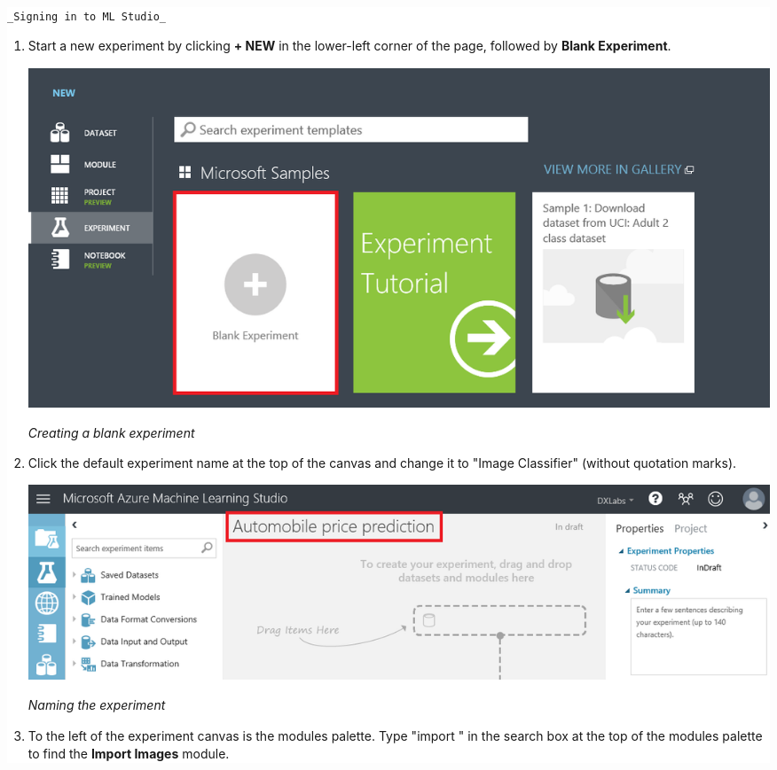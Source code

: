     _Signing in to ML Studio_

1. Start a new experiment by clicking **+ NEW** in the lower-left corner of the page, followed by **Blank Experiment**.

    ![Creating a blank Experiment](Images/new-experiment.png)

    _Creating a blank experiment_

1. Click the default experiment name at the top of the canvas and change it to "Image Classifier" (without quotation marks).

    ![Naming the experiment](Images/data-rename-experiment.png)

    _Naming the experiment_

1. To the left of the experiment canvas is the modules palette. Type "import " in the search box at the top of the modules palette to find the **Import Images** module.
